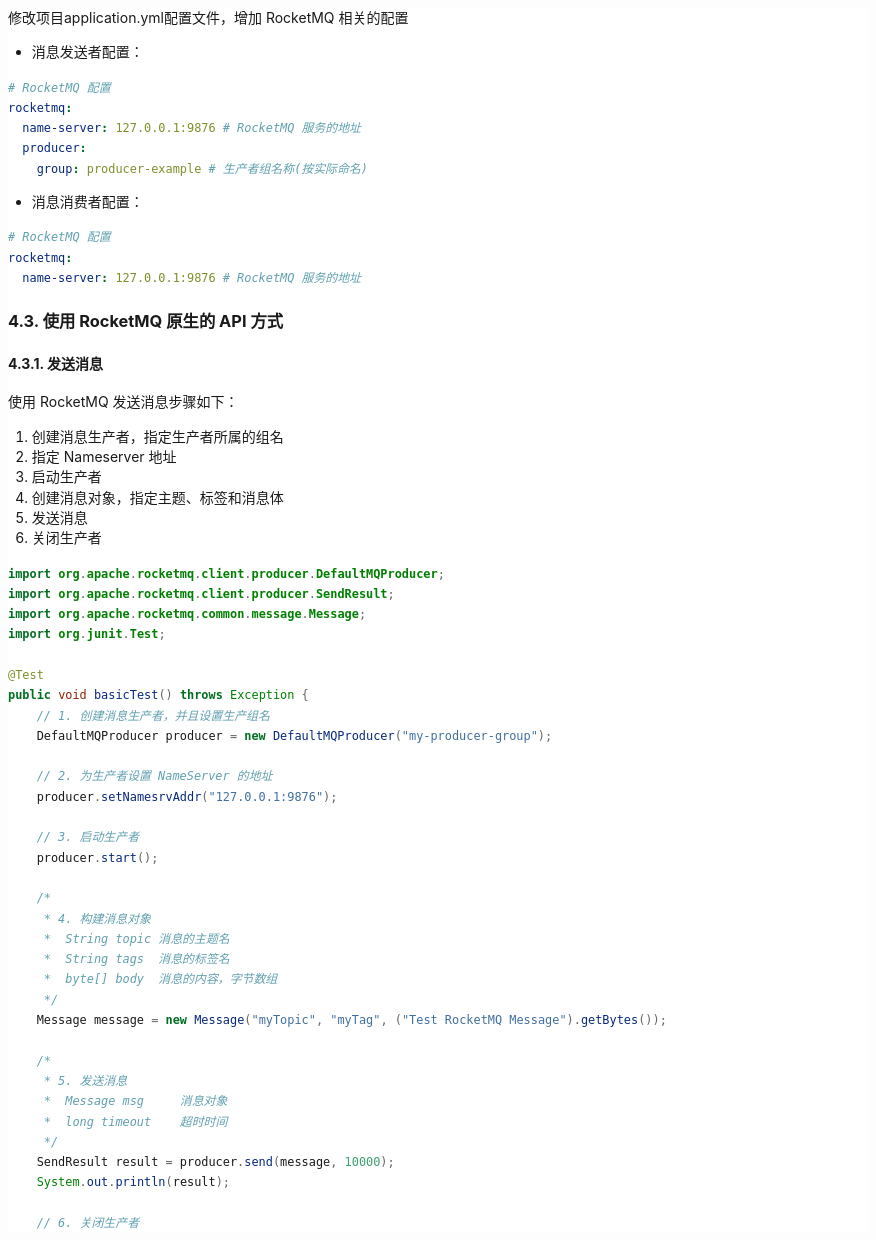 修改项目application.yml配置文件，增加 RocketMQ 相关的配置

- 消息发送者配置：

```yml
# RocketMQ 配置
rocketmq:
  name-server: 127.0.0.1:9876 # RocketMQ 服务的地址
  producer:
    group: producer-example # 生产者组名称(按实际命名)
```

- 消息消费者配置：

```yml
# RocketMQ 配置
rocketmq:
  name-server: 127.0.0.1:9876 # RocketMQ 服务的地址
```

### 4.3. 使用 RocketMQ 原生的 API 方式

#### 4.3.1. 发送消息

使用 RocketMQ 发送消息步骤如下：

1. 创建消息生产者，指定生产者所属的组名
2. 指定 Nameserver 地址
3. 启动生产者
4. 创建消息对象，指定主题、标签和消息体
5. 发送消息
6. 关闭生产者

```java
import org.apache.rocketmq.client.producer.DefaultMQProducer;
import org.apache.rocketmq.client.producer.SendResult;
import org.apache.rocketmq.common.message.Message;
import org.junit.Test;

@Test
public void basicTest() throws Exception {
    // 1. 创建消息生产者，并且设置生产组名
    DefaultMQProducer producer = new DefaultMQProducer("my-producer-group");

    // 2. 为生产者设置 NameServer 的地址
    producer.setNamesrvAddr("127.0.0.1:9876");

    // 3. 启动生产者
    producer.start();

    /*
     * 4. 构建消息对象
     *  String topic 消息的主题名
     *  String tags  消息的标签名
     *  byte[] body  消息的内容，字节数组
     */
    Message message = new Message("myTopic", "myTag", ("Test RocketMQ Message").getBytes());

    /*
     * 5. 发送消息
     *  Message msg     消息对象
     *  long timeout    超时时间
     */
    SendResult result = producer.send(message, 10000);
    System.out.println(result);

    // 6. 关闭生产者
```